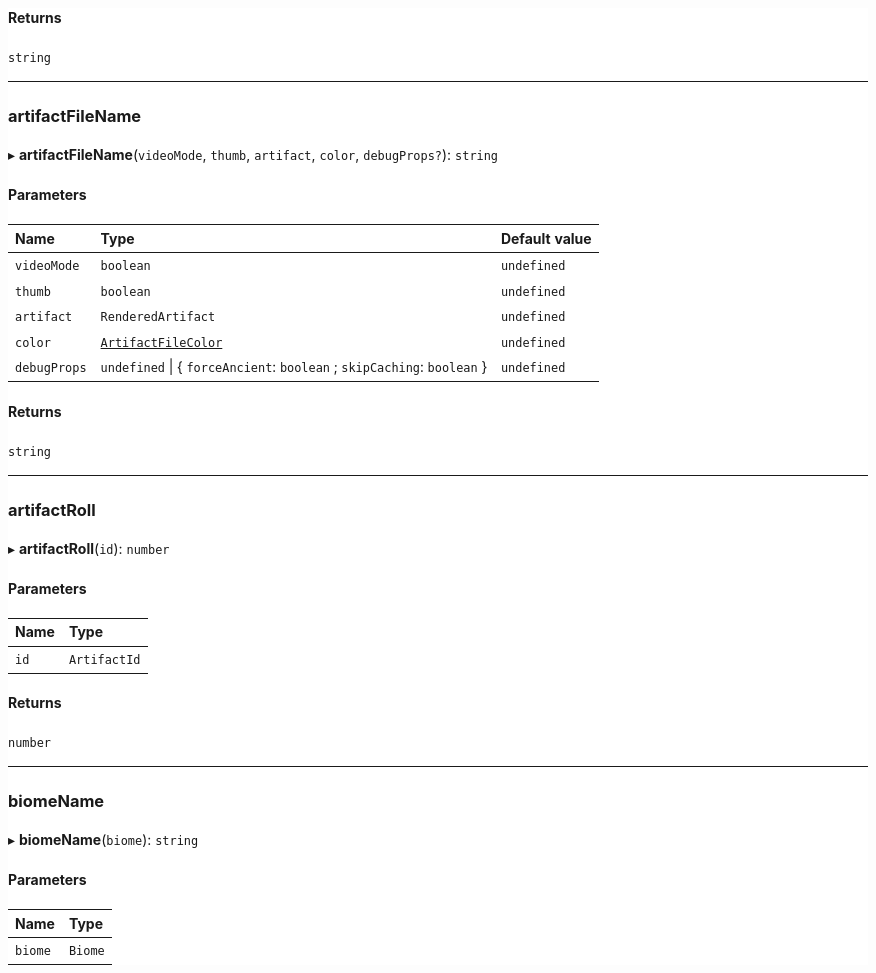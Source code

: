 #### Returns

`string`

---

### artifactFileName

▸ **artifactFileName**(`videoMode`, `thumb`, `artifact`, `color`, `debugProps?`): `string`

#### Parameters

| Name         | Type                                                                    | Default value |
| :----------- | :---------------------------------------------------------------------- | :------------ |
| `videoMode`  | `boolean`                                                               | `undefined`   |
| `thumb`      | `boolean`                                                               | `undefined`   |
| `artifact`   | `RenderedArtifact`                                                      | `undefined`   |
| `color`      | [`ArtifactFileColor`](README.md#artifactfilecolor)                      | `undefined`   |
| `debugProps` | `undefined` \| { `forceAncient`: `boolean` ; `skipCaching`: `boolean` } | `undefined`   |

#### Returns

`string`

---

### artifactRoll

▸ **artifactRoll**(`id`): `number`

#### Parameters

| Name | Type         |
| :--- | :----------- |
| `id` | `ArtifactId` |

#### Returns

`number`

---

### biomeName

▸ **biomeName**(`biome`): `string`

#### Parameters

| Name    | Type    |
| :------ | :------ |
| `biome` | `Biome` |

